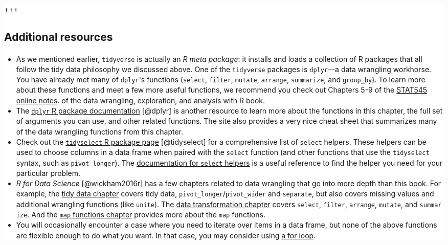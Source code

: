 +++

## Additional resources 

- As we mentioned earlier, `tidyverse` is actually an *R
  meta package*: it installs and loads a collection of R packages that all
  follow the tidy data philosophy we discussed above. One of the `tidyverse`
  packages is `dplyr`&mdash;a data wrangling workhorse. You have already met many
  of `dplyr`'s functions 
  (`select`, `filter`, `mutate`, `arrange`, `summarize`, and `group_by`). 
  To learn more about these functions and meet a few more useful
  functions, we recommend you check out Chapters 5-9 of the [STAT545 online notes](https://stat545.com/).
  of the data wrangling, exploration, and analysis with R book.
- The [`dplyr` R package documentation](https://dplyr.tidyverse.org/) [@dplyr] is
  another resource to learn more about the functions in this
  chapter, the full set of arguments you can use, and other related functions.
  The site also provides a very nice cheat sheet that summarizes many of the
  data wrangling functions from this chapter.
- Check out the [`tidyselect` R package page](https://tidyselect.r-lib.org/index.html)
  [@tidyselect] for a comprehensive list of `select` helpers. 
  These helpers can be used to choose columns in a data frame when paired with  the `select` function 
  (and other functions that use the `tidyselect` syntax, such as `pivot_longer`).
  The [documentation for `select` helpers](https://tidyselect.r-lib.org/reference/select_helpers.html) 
  is a useful reference to find the helper you need for your particular problem.
- *R for Data Science* [@wickham2016r] has a few chapters related to
  data wrangling that go into more depth than this book. For example, the
  [tidy data chapter](https://r4ds.had.co.nz/tidy-data.html) covers tidy data,
  `pivot_longer`/`pivot_wider` and `separate`, but also covers missing values
  and additional wrangling functions (like `unite`). The [data
  transformation chapter](https://r4ds.had.co.nz/transform.html) covers
  `select`, `filter`, `arrange`, `mutate`, and `summarize`. And the [`map`
  functions chapter](https://r4ds.had.co.nz/iteration.html#the-map-functions)
  provides more about the `map` functions.
- You will occasionally encounter a case where you need to iterate over items
  in a data frame, but none of the above functions are flexible enough to do
  what you want. In that case, you may consider using [a for
  loop](https://r4ds.had.co.nz/iteration.html#iteration).
